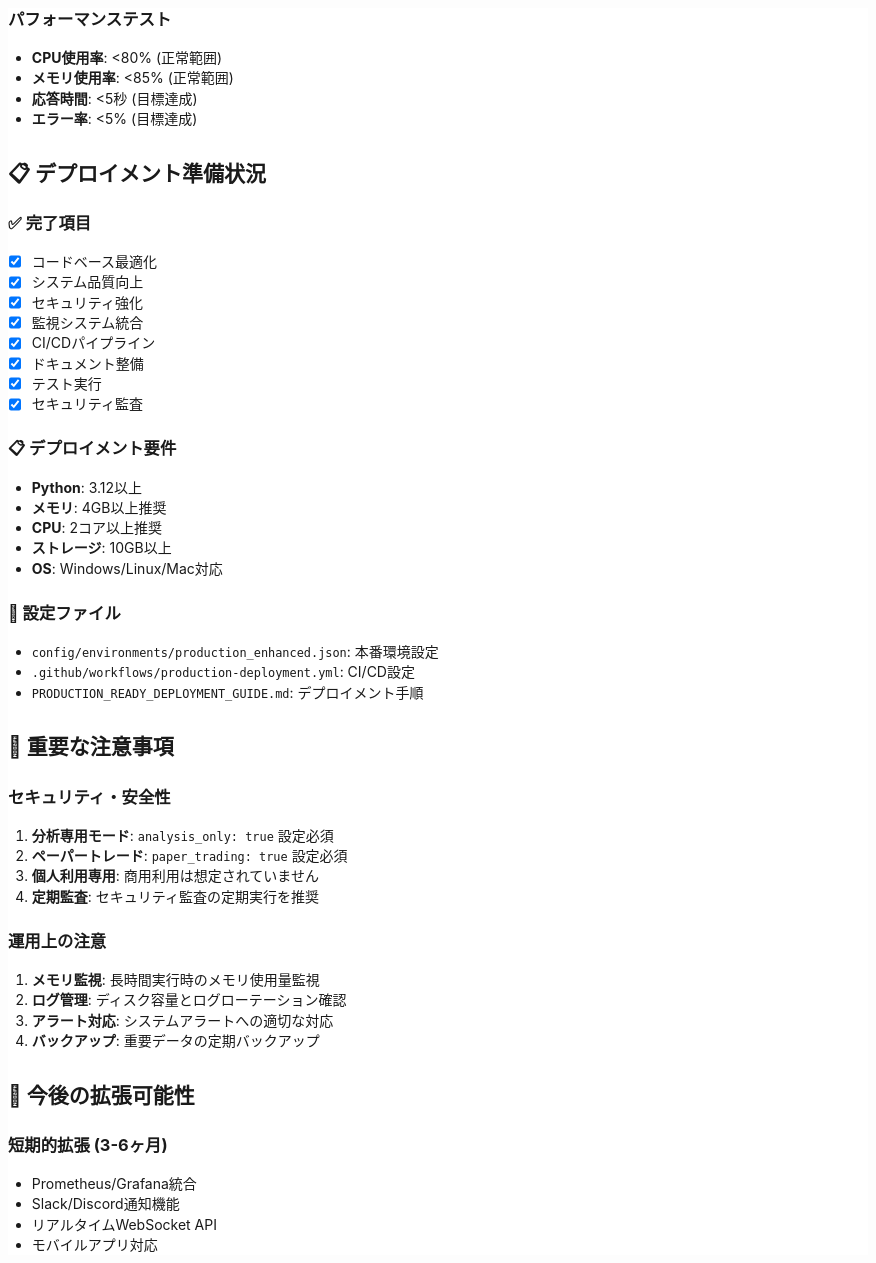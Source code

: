 ### パフォーマンステスト
- **CPU使用率**: <80% (正常範囲)
- **メモリ使用率**: <85% (正常範囲)  
- **応答時間**: <5秒 (目標達成)
- **エラー率**: <5% (目標達成)

## 📋 デプロイメント準備状況

### ✅ 完了項目
- [x] コードベース最適化
- [x] システム品質向上
- [x] セキュリティ強化
- [x] 監視システム統合
- [x] CI/CDパイプライン
- [x] ドキュメント整備
- [x] テスト実行
- [x] セキュリティ監査

### 📋 デプロイメント要件
- **Python**: 3.12以上
- **メモリ**: 4GB以上推奨
- **CPU**: 2コア以上推奨  
- **ストレージ**: 10GB以上
- **OS**: Windows/Linux/Mac対応

### 🔧 設定ファイル
- `config/environments/production_enhanced.json`: 本番環境設定
- `.github/workflows/production-deployment.yml`: CI/CD設定
- `PRODUCTION_READY_DEPLOYMENT_GUIDE.md`: デプロイメント手順

## 🚨 重要な注意事項

### セキュリティ・安全性
1. **分析専用モード**: `analysis_only: true` 設定必須
2. **ペーパートレード**: `paper_trading: true` 設定必須
3. **個人利用専用**: 商用利用は想定されていません
4. **定期監査**: セキュリティ監査の定期実行を推奨

### 運用上の注意
1. **メモリ監視**: 長時間実行時のメモリ使用量監視
2. **ログ管理**: ディスク容量とログローテーション確認
3. **アラート対応**: システムアラートへの適切な対応
4. **バックアップ**: 重要データの定期バックアップ

## 🔄 今後の拡張可能性

### 短期的拡張 (3-6ヶ月)
- Prometheus/Grafana統合
- Slack/Discord通知機能
- リアルタイムWebSocket API
- モバイルアプリ対応

